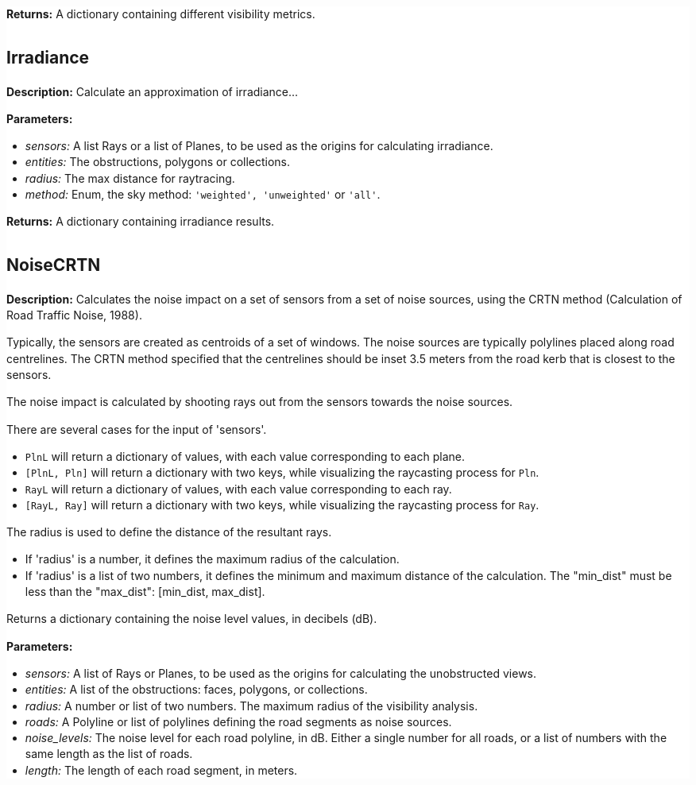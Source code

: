 **Returns:** A dictionary containing different visibility metrics.  
  
  
## Irradiance  
  
  
**Description:** Calculate an approximation of irradiance...



  
  
**Parameters:**  
  * *sensors:* A list Rays or a list of Planes, to be used as the origins for calculating
irradiance.  
  * *entities:* The obstructions, polygons or collections.  
  * *radius:* The max distance for raytracing.  
  * *method:* Enum, the sky method: `'weighted', 'unweighted'` or `'all'`.  
  
**Returns:** A dictionary containing irradiance results.  
  
  
## NoiseCRTN  
  
  
**Description:** Calculates the noise impact on a set of sensors from a set of noise sources, using the CRTN
method (Calculation of Road Traffic Noise, 1988).


Typically, the sensors are created as centroids of a set of windows. The noise sources are
typically polylines placed along road centrelines. The CRTN method specified that the
centrelines should be inset 3.5 meters from the road kerb that is closest to the sensors.


The noise impact is calculated by shooting rays out from the sensors towards the noise sources.


There are several cases for the input of 'sensors'.
- `PlnL` will return a dictionary of values, with each value corresponding to each plane.
- `[PlnL, Pln]` will return a dictionary with two keys, while visualizing the raycasting process for `Pln`.
- `RayL` will return a dictionary of values, with each value corresponding to each ray.
- `[RayL, Ray]` will return a dictionary with two keys, while visualizing the raycasting process for `Ray`.


The radius is used to define the distance of the resultant rays.


- If 'radius' is a number, it defines the maximum radius of the calculation.
- If 'radius' is a list of two numbers, it defines the minimum and maximum distance of the calculation.
The "min_dist" must be less than the "max_dist": [min_dist, max_dist].


Returns a dictionary containing the noise level values, in decibels (dB).

  
  
**Parameters:**  
  * *sensors:* A list of Rays or Planes, to be used as the origins for calculating the unobstructed views.  
  * *entities:* A list of the obstructions: faces, polygons, or collections.  
  * *radius:* A number or list of two numbers. The maximum radius of the visibility analysis.  
  * *roads:* A Polyline or list of polylines defining the road segments as noise sources.  
  * *noise\_levels:* The noise level for each road polyline, in dB. Either a single number for all
roads, or a list of numbers with the same length as the list of roads.  
  * *length:* The length of each road segment, in meters.  
  